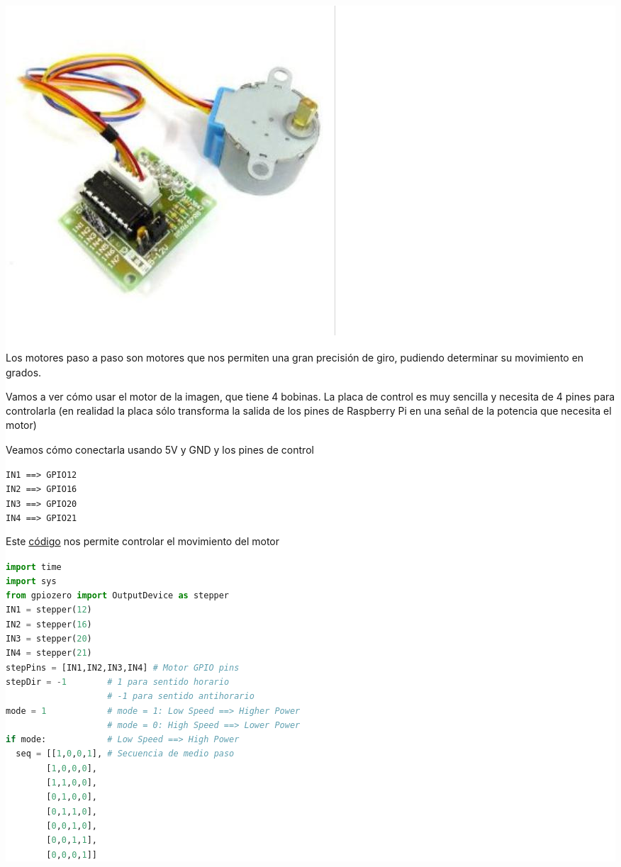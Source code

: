 ![Stepper](./images/stepper.png)

Los motores paso a paso son motores que nos permiten una gran precisión de giro, pudiendo determinar su movimiento en grados.

Vamos a ver cómo usar el motor de la imagen, que tiene 4 bobinas. La placa de control es muy sencilla y necesita de 4 pines para controlarla (en realidad la placa sólo transforma la salida de los pines de Raspberry Pi en una señal de la potencia que necesita el motor)

Veamos cómo conectarla usando 5V y GND y los pines de control 
```
IN1 ==> GPIO12
IN2 ==> GPIO16
IN3 ==> GPIO20
IN4 ==> GPIO21
```

Este [código](https://www.hackster.io/mjrobot/playing-with-electronics-rpi-gpio-zero-library-tutorial-f984c9) nos permite controlar el movimiento del motor


```python
import time
import sys
from gpiozero import OutputDevice as stepper
IN1 = stepper(12)
IN2 = stepper(16)
IN3 = stepper(20)
IN4 = stepper(21)
stepPins = [IN1,IN2,IN3,IN4] # Motor GPIO pins
stepDir = -1        # 1 para sentido horario
                    # -1 para sentido antihorario
mode = 1            # mode = 1: Low Speed ==> Higher Power
                    # mode = 0: High Speed ==> Lower Power
if mode:            # Low Speed ==> High Power
  seq = [[1,0,0,1], # Secuencia de medio paso
        [1,0,0,0], 
		[1,1,0,0],
		[0,1,0,0],
		[0,1,1,0],
		[0,0,1,0],
		[0,0,1,1],
		[0,0,0,1]]
```